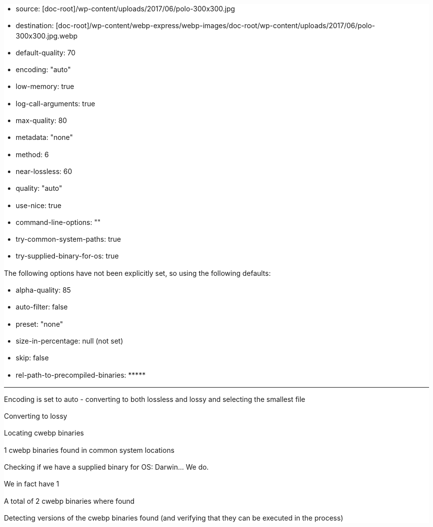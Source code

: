 - source: [doc-root]/wp-content/uploads/2017/06/polo-300x300.jpg

- destination: [doc-root]/wp-content/webp-express/webp-images/doc-root/wp-content/uploads/2017/06/polo-300x300.jpg.webp

- default-quality: 70

- encoding: "auto"

- low-memory: true

- log-call-arguments: true

- max-quality: 80

- metadata: "none"

- method: 6

- near-lossless: 60

- quality: "auto"

- use-nice: true

- command-line-options: ""

- try-common-system-paths: true

- try-supplied-binary-for-os: true


The following options have not been explicitly set, so using the following defaults:

- alpha-quality: 85

- auto-filter: false

- preset: "none"

- size-in-percentage: null (not set)

- skip: false

- rel-path-to-precompiled-binaries: *****

------------


Encoding is set to auto - converting to both lossless and lossy and selecting the smallest file


Converting to lossy

Locating cwebp binaries

1 cwebp binaries found in common system locations

Checking if we have a supplied binary for OS: Darwin... We do.

We in fact have 1

A total of 2 cwebp binaries where found

Detecting versions of the cwebp binaries found (and verifying that they can be executed in the process)
